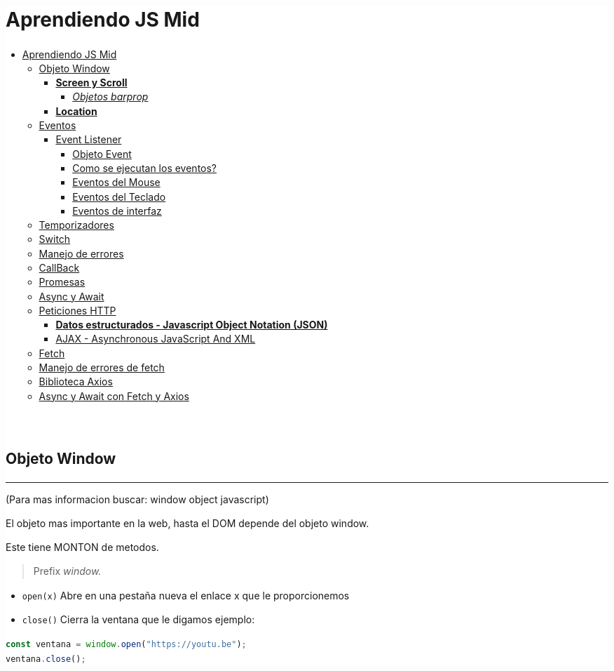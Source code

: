 # Aprendiendo JS Mid

- [Aprendiendo JS Mid](#aprendiendo-js-mid)
  - [Objeto Window](#objeto-window)
    - [**Screen y Scroll**](#screen-y-scroll)
      - [_Objetos barprop_](#objetos-barprop)
    - [**Location**](#location)
  - [Eventos](#eventos)
    - [Event Listener](#event-listener)
      - [Objeto Event](#objeto-event)
      - [Como se ejecutan los eventos?](#como-se-ejecutan-los-eventos)
      - [Eventos del Mouse](#eventos-del-mouse)
      - [Eventos del Teclado](#eventos-del-teclado)
      - [Eventos de interfaz](#eventos-de-interfaz)
  - [Temporizadores](#temporizadores)
  - [Switch](#switch)
  - [Manejo de errores](#manejo-de-errores)
  - [CallBack](#callback)
  - [Promesas](#promesas)
  - [Async y Await](#async-y-await)
  - [Peticiones HTTP](#peticiones-http)
    - [**Datos estructurados - Javascript Object Notation (JSON)**](#datos-estructurados---javascript-object-notation-json)
    - [AJAX - Asynchronous JavaScript And XML](#ajax---asynchronous-javascript-and-xml)
  - [Fetch](#fetch)
  - [Manejo de errores de fetch](#manejo-de-errores-de-fetch)
  - [Biblioteca Axios](#biblioteca-axios)
  - [Async y Await con Fetch y Axios](#async-y-await-con-fetch-y-axios)

<br>

## Objeto Window

---

(Para mas informacion buscar: window object javascript)

El objeto mas importante en la web, hasta el DOM depende del objeto window.

Este tiene MONTON de metodos.

> Prefix _window._

-   `open(x)`
    Abre en una pestaña nueva el enlace x que le proporcionemos

-   `close()`
    Cierra la ventana que le digamos ejemplo:

```javascript
const ventana = window.open("https://youtu.be");
ventana.close();
```
